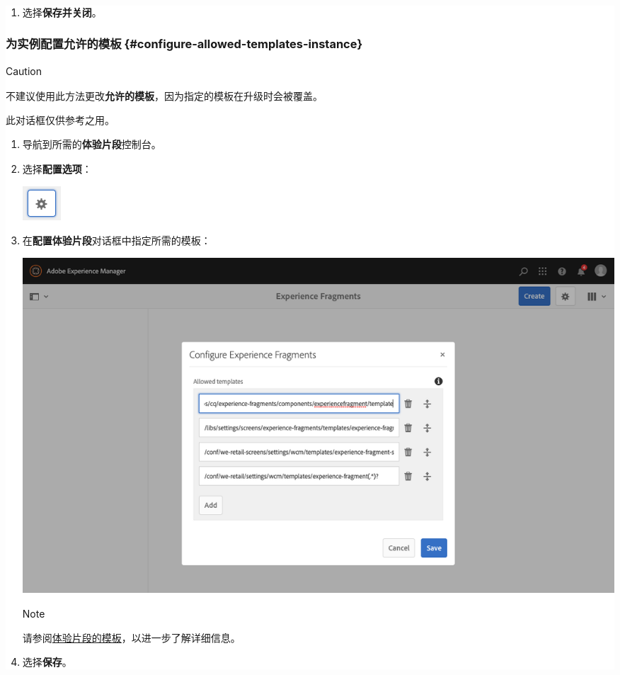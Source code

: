 1. 选择&#x200B;**保存并关闭**。

### 为实例配置允许的模板 {#configure-allowed-templates-instance}

>[!CAUTION]
>
>不建议使用此方法更改&#x200B;**允许的模板**，因为指定的模板在升级时会被覆盖。
>
>此对话框仅供参考之用。

1. 导航到所需的&#x200B;**体验片段**&#x200B;控制台。

1. 选择&#x200B;**配置选项**：

   ![“配置”按钮](assets/ef-02.png)

1. 在&#x200B;**配置体验片段**&#x200B;对话框中指定所需的模板：

   ![配置体验片段](assets/ef-01.png)

   >[!NOTE]
   >
   >请参阅[体验片段的模板](/help/sites-developing/experience-fragments.md#templates-for-experience-fragments)，以进一步了解详细信息。

1. 选择&#x200B;**保存**。
